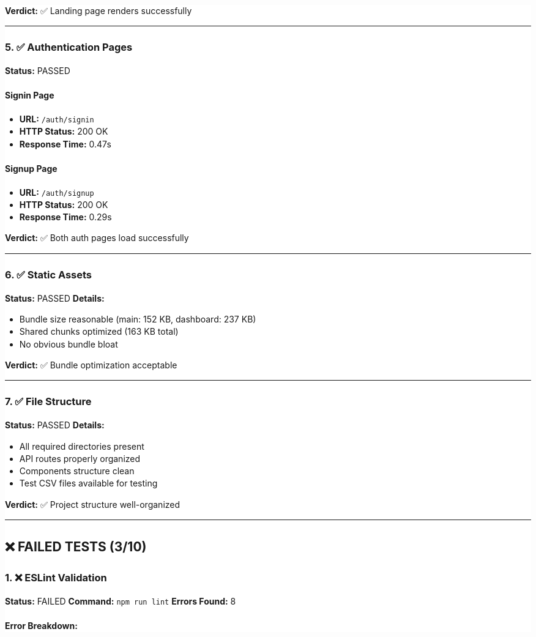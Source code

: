 **Verdict:** ✅ Landing page renders successfully

---

### 5. ✅ Authentication Pages
**Status:** PASSED

#### Signin Page
- **URL:** `/auth/signin`
- **HTTP Status:** 200 OK
- **Response Time:** 0.47s

#### Signup Page
- **URL:** `/auth/signup`
- **HTTP Status:** 200 OK
- **Response Time:** 0.29s

**Verdict:** ✅ Both auth pages load successfully

---

### 6. ✅ Static Assets
**Status:** PASSED
**Details:**
- Bundle size reasonable (main: 152 KB, dashboard: 237 KB)
- Shared chunks optimized (163 KB total)
- No obvious bundle bloat

**Verdict:** ✅ Bundle optimization acceptable

---

### 7. ✅ File Structure
**Status:** PASSED
**Details:**
- All required directories present
- API routes properly organized
- Components structure clean
- Test CSV files available for testing

**Verdict:** ✅ Project structure well-organized

---

## ❌ FAILED TESTS (3/10)

### 1. ❌ ESLint Validation
**Status:** FAILED
**Command:** `npm run lint`
**Errors Found:** 8

#### Error Breakdown:
